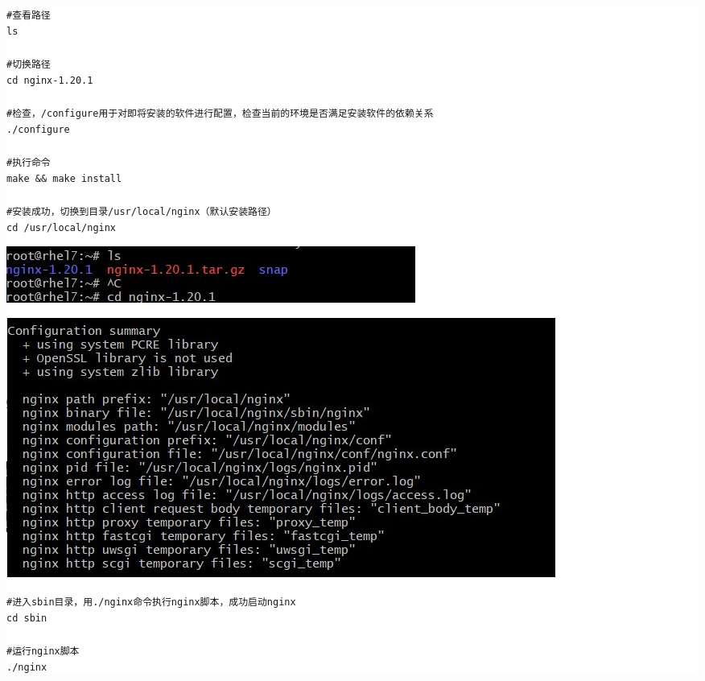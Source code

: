 ```
#查看路径
ls

#切换路径
cd nginx-1.20.1

#检查，/configure用于对即将安装的软件进行配置，检查当前的环境是否满足安装软件的依赖关系
./configure

#执行命令
make && make install

#安装成功，切换到目录/usr/local/nginx（默认安装路径）
cd /usr/local/nginx
```

![ls](img/ls.jpg)

![configer](img/configer.jpg)

```
#进入sbin目录，用./nginx命令执行nginx脚本，成功启动nginx
cd sbin

#运行nginx脚本
./nginx
```
